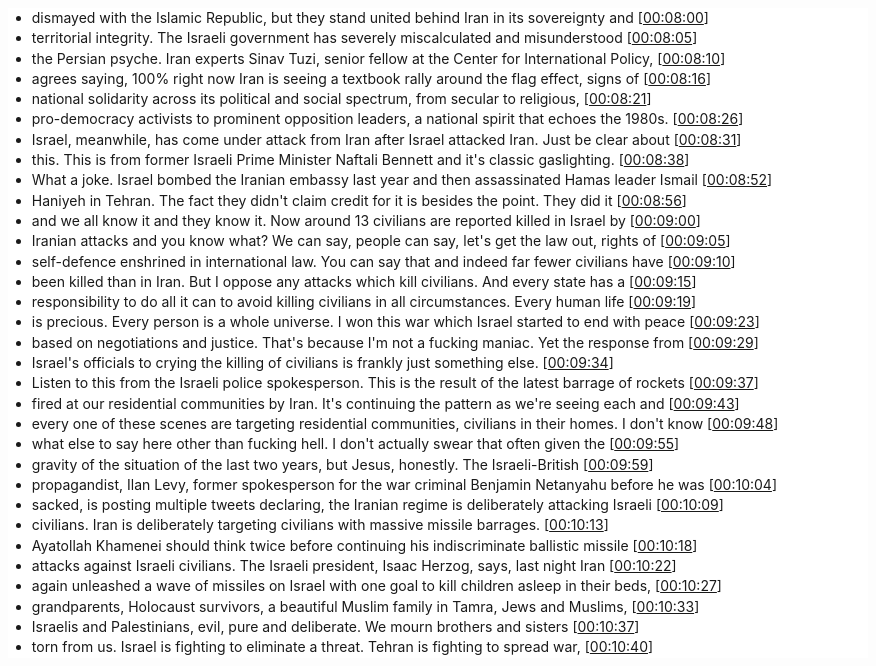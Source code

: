 *  dismayed with the Islamic Republic, but they stand united behind Iran in its sovereignty and [[00:08:00](https://www.youtube.com/watch?v=jh9-UA3OT04&t=480.79999999999995s)]
*  territorial integrity. The Israeli government has severely miscalculated and misunderstood [[00:08:05](https://www.youtube.com/watch?v=jh9-UA3OT04&t=485.2s)]
*  the Persian psyche. Iran experts Sinav Tuzi, senior fellow at the Center for International Policy, [[00:08:10](https://www.youtube.com/watch?v=jh9-UA3OT04&t=490.32s)]
*  agrees saying, 100% right now Iran is seeing a textbook rally around the flag effect, signs of [[00:08:16](https://www.youtube.com/watch?v=jh9-UA3OT04&t=496.56s)]
*  national solidarity across its political and social spectrum, from secular to religious, [[00:08:21](https://www.youtube.com/watch?v=jh9-UA3OT04&t=501.44s)]
*  pro-democracy activists to prominent opposition leaders, a national spirit that echoes the 1980s. [[00:08:26](https://www.youtube.com/watch?v=jh9-UA3OT04&t=506.0s)]
*  Israel, meanwhile, has come under attack from Iran after Israel attacked Iran. Just be clear about [[00:08:31](https://www.youtube.com/watch?v=jh9-UA3OT04&t=511.76s)]
*  this. This is from former Israeli Prime Minister Naftali Bennett and it's classic gaslighting. [[00:08:38](https://www.youtube.com/watch?v=jh9-UA3OT04&t=518.24s)]
*  What a joke. Israel bombed the Iranian embassy last year and then assassinated Hamas leader Ismail [[00:08:52](https://www.youtube.com/watch?v=jh9-UA3OT04&t=532.5600000000001s)]
*  Haniyeh in Tehran. The fact they didn't claim credit for it is besides the point. They did it [[00:08:56](https://www.youtube.com/watch?v=jh9-UA3OT04&t=536.72s)]
*  and we all know it and they know it. Now around 13 civilians are reported killed in Israel by [[00:09:00](https://www.youtube.com/watch?v=jh9-UA3OT04&t=540.88s)]
*  Iranian attacks and you know what? We can say, people can say, let's get the law out, rights of [[00:09:05](https://www.youtube.com/watch?v=jh9-UA3OT04&t=545.52s)]
*  self-defence enshrined in international law. You can say that and indeed far fewer civilians have [[00:09:10](https://www.youtube.com/watch?v=jh9-UA3OT04&t=550.96s)]
*  been killed than in Iran. But I oppose any attacks which kill civilians. And every state has a [[00:09:15](https://www.youtube.com/watch?v=jh9-UA3OT04&t=555.28s)]
*  responsibility to do all it can to avoid killing civilians in all circumstances. Every human life [[00:09:19](https://www.youtube.com/watch?v=jh9-UA3OT04&t=559.1999999999999s)]
*  is precious. Every person is a whole universe. I won this war which Israel started to end with peace [[00:09:23](https://www.youtube.com/watch?v=jh9-UA3OT04&t=563.68s)]
*  based on negotiations and justice. That's because I'm not a fucking maniac. Yet the response from [[00:09:29](https://www.youtube.com/watch?v=jh9-UA3OT04&t=569.76s)]
*  Israel's officials to crying the killing of civilians is frankly just something else. [[00:09:34](https://www.youtube.com/watch?v=jh9-UA3OT04&t=574.16s)]
*  Listen to this from the Israeli police spokesperson. This is the result of the latest barrage of rockets [[00:09:37](https://www.youtube.com/watch?v=jh9-UA3OT04&t=577.92s)]
*  fired at our residential communities by Iran. It's continuing the pattern as we're seeing each and [[00:09:43](https://www.youtube.com/watch?v=jh9-UA3OT04&t=583.04s)]
*  every one of these scenes are targeting residential communities, civilians in their homes. I don't know [[00:09:48](https://www.youtube.com/watch?v=jh9-UA3OT04&t=588.56s)]
*  what else to say here other than fucking hell. I don't actually swear that often given the [[00:09:55](https://www.youtube.com/watch?v=jh9-UA3OT04&t=595.04s)]
*  gravity of the situation of the last two years, but Jesus, honestly. The Israeli-British [[00:09:59](https://www.youtube.com/watch?v=jh9-UA3OT04&t=599.76s)]
*  propagandist, Ilan Levy, former spokesperson for the war criminal Benjamin Netanyahu before he was [[00:10:04](https://www.youtube.com/watch?v=jh9-UA3OT04&t=604.24s)]
*  sacked, is posting multiple tweets declaring, the Iranian regime is deliberately attacking Israeli [[00:10:09](https://www.youtube.com/watch?v=jh9-UA3OT04&t=609.28s)]
*  civilians. Iran is deliberately targeting civilians with massive missile barrages. [[00:10:13](https://www.youtube.com/watch?v=jh9-UA3OT04&t=613.76s)]
*  Ayatollah Khamenei should think twice before continuing his indiscriminate ballistic missile [[00:10:18](https://www.youtube.com/watch?v=jh9-UA3OT04&t=618.3199999999999s)]
*  attacks against Israeli civilians. The Israeli president, Isaac Herzog, says, last night Iran [[00:10:22](https://www.youtube.com/watch?v=jh9-UA3OT04&t=622.72s)]
*  again unleashed a wave of missiles on Israel with one goal to kill children asleep in their beds, [[00:10:27](https://www.youtube.com/watch?v=jh9-UA3OT04&t=627.68s)]
*  grandparents, Holocaust survivors, a beautiful Muslim family in Tamra, Jews and Muslims, [[00:10:33](https://www.youtube.com/watch?v=jh9-UA3OT04&t=633.04s)]
*  Israelis and Palestinians, evil, pure and deliberate. We mourn brothers and sisters [[00:10:37](https://www.youtube.com/watch?v=jh9-UA3OT04&t=637.3599999999999s)]
*  torn from us. Israel is fighting to eliminate a threat. Tehran is fighting to spread war, [[00:10:40](https://www.youtube.com/watch?v=jh9-UA3OT04&t=640.7199999999999s)]